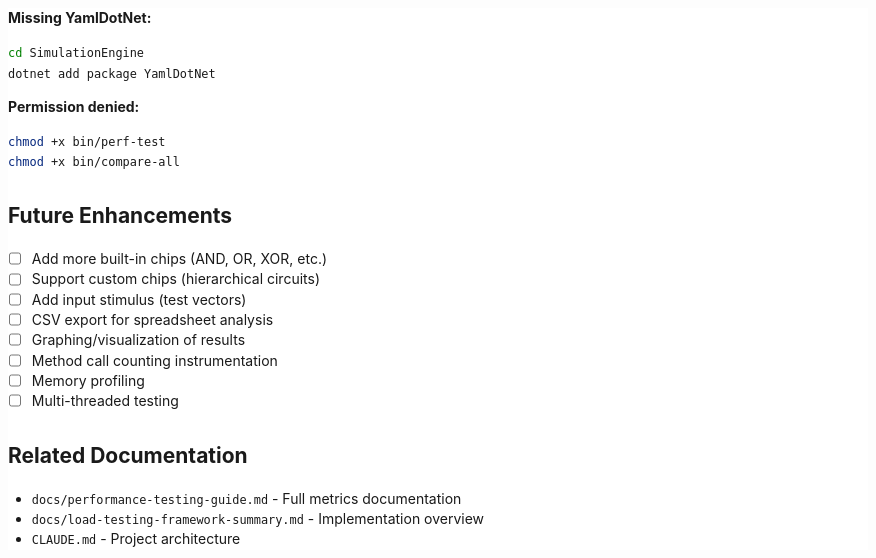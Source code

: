 **Missing YamlDotNet:**
```bash
cd SimulationEngine
dotnet add package YamlDotNet
```

**Permission denied:**
```bash
chmod +x bin/perf-test
chmod +x bin/compare-all
```

## Future Enhancements

- [ ] Add more built-in chips (AND, OR, XOR, etc.)
- [ ] Support custom chips (hierarchical circuits)
- [ ] Add input stimulus (test vectors)
- [ ] CSV export for spreadsheet analysis
- [ ] Graphing/visualization of results
- [ ] Method call counting instrumentation
- [ ] Memory profiling
- [ ] Multi-threaded testing

## Related Documentation

- `docs/performance-testing-guide.md` - Full metrics documentation
- `docs/load-testing-framework-summary.md` - Implementation overview
- `CLAUDE.md` - Project architecture
